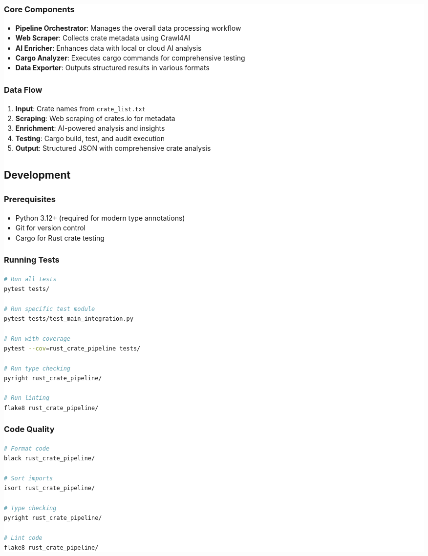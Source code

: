 ### Core Components

- **Pipeline Orchestrator**: Manages the overall data processing workflow
- **Web Scraper**: Collects crate metadata using Crawl4AI
- **AI Enricher**: Enhances data with local or cloud AI analysis
- **Cargo Analyzer**: Executes cargo commands for comprehensive testing
- **Data Exporter**: Outputs structured results in various formats

### Data Flow

1. **Input**: Crate names from `crate_list.txt`
2. **Scraping**: Web scraping of crates.io for metadata
3. **Enrichment**: AI-powered analysis and insights
4. **Testing**: Cargo build, test, and audit execution
5. **Output**: Structured JSON with comprehensive crate analysis

## Development

### Prerequisites

- Python 3.12+ (required for modern type annotations)
- Git for version control
- Cargo for Rust crate testing

### Running Tests

```bash
# Run all tests
pytest tests/

# Run specific test module
pytest tests/test_main_integration.py

# Run with coverage
pytest --cov=rust_crate_pipeline tests/

# Run type checking
pyright rust_crate_pipeline/

# Run linting
flake8 rust_crate_pipeline/
```

### Code Quality

```bash
# Format code
black rust_crate_pipeline/

# Sort imports
isort rust_crate_pipeline/

# Type checking
pyright rust_crate_pipeline/

# Lint code
flake8 rust_crate_pipeline/
```
